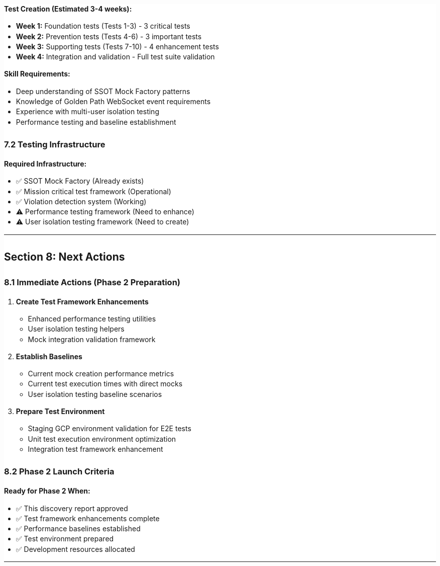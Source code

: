 **Test Creation (Estimated 3-4 weeks):**
- **Week 1:** Foundation tests (Tests 1-3) - 3 critical tests
- **Week 2:** Prevention tests (Tests 4-6) - 3 important tests  
- **Week 3:** Supporting tests (Tests 7-10) - 4 enhancement tests
- **Week 4:** Integration and validation - Full test suite validation

**Skill Requirements:**
- Deep understanding of SSOT Mock Factory patterns
- Knowledge of Golden Path WebSocket event requirements
- Experience with multi-user isolation testing
- Performance testing and baseline establishment

### 7.2 Testing Infrastructure

**Required Infrastructure:**
- ✅ SSOT Mock Factory (Already exists)
- ✅ Mission critical test framework (Operational)
- ✅ Violation detection system (Working)
- ⚠️ Performance testing framework (Need to enhance)
- ⚠️ User isolation testing framework (Need to create)

---

## Section 8: Next Actions

### 8.1 Immediate Actions (Phase 2 Preparation)

1. **Create Test Framework Enhancements**
   - Enhanced performance testing utilities
   - User isolation testing helpers
   - Mock integration validation framework

2. **Establish Baselines**  
   - Current mock creation performance metrics
   - Current test execution times with direct mocks
   - User isolation testing baseline scenarios

3. **Prepare Test Environment**
   - Staging GCP environment validation for E2E tests
   - Unit test execution environment optimization
   - Integration test framework enhancement

### 8.2 Phase 2 Launch Criteria

**Ready for Phase 2 When:**
- ✅ This discovery report approved
- ✅ Test framework enhancements complete
- ✅ Performance baselines established
- ✅ Test environment prepared
- ✅ Development resources allocated

---
